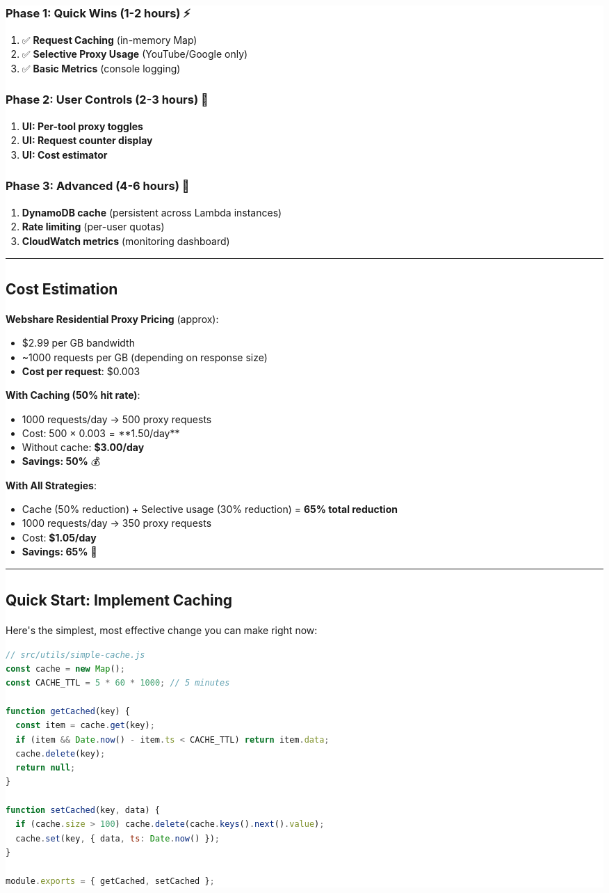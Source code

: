 ### Phase 1: Quick Wins (1-2 hours) ⚡
1. ✅ **Request Caching** (in-memory Map)
2. ✅ **Selective Proxy Usage** (YouTube/Google only)
3. ✅ **Basic Metrics** (console logging)

### Phase 2: User Controls (2-3 hours) 👤
1. **UI: Per-tool proxy toggles**
2. **UI: Request counter display**
3. **UI: Cost estimator**

### Phase 3: Advanced (4-6 hours) 🚀
1. **DynamoDB cache** (persistent across Lambda instances)
2. **Rate limiting** (per-user quotas)
3. **CloudWatch metrics** (monitoring dashboard)

---

## Cost Estimation

**Webshare Residential Proxy Pricing** (approx):
- $2.99 per GB bandwidth
- ~1000 requests per GB (depending on response size)
- **Cost per request**: $0.003

**With Caching (50% hit rate)**:
- 1000 requests/day → 500 proxy requests
- Cost: 500 × $0.003 = **$1.50/day**
- Without cache: **$3.00/day**
- **Savings: 50%** 💰

**With All Strategies**:
- Cache (50% reduction) + Selective usage (30% reduction) = **65% total reduction**
- 1000 requests/day → 350 proxy requests
- Cost: **$1.05/day**
- **Savings: 65%** 🎉

---

## Quick Start: Implement Caching

Here's the simplest, most effective change you can make right now:

```javascript
// src/utils/simple-cache.js
const cache = new Map();
const CACHE_TTL = 5 * 60 * 1000; // 5 minutes

function getCached(key) {
  const item = cache.get(key);
  if (item && Date.now() - item.ts < CACHE_TTL) return item.data;
  cache.delete(key);
  return null;
}

function setCached(key, data) {
  if (cache.size > 100) cache.delete(cache.keys().next().value);
  cache.set(key, { data, ts: Date.now() });
}

module.exports = { getCached, setCached };
```
